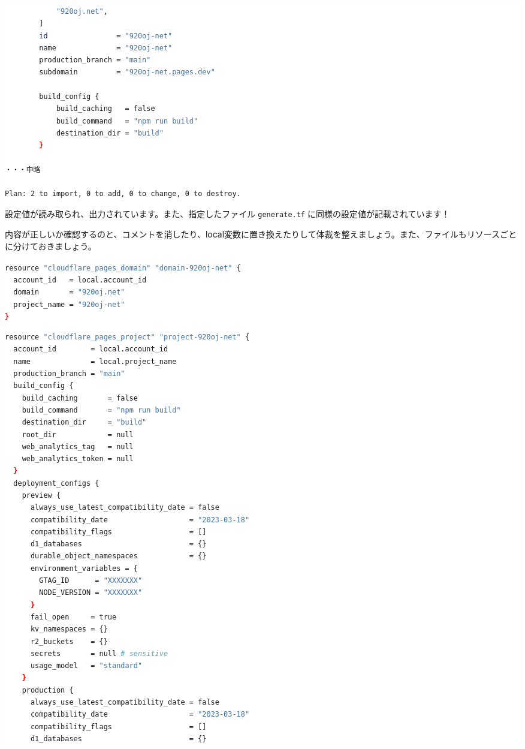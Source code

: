 ```sh
            "920oj.net",
        ]
        id                = "920oj-net"
        name              = "920oj-net"
        production_branch = "main"
        subdomain         = "920oj-net.pages.dev"

        build_config {
            build_caching   = false
            build_command   = "npm run build"
            destination_dir = "build"
        }

・・・中略

Plan: 2 to import, 0 to add, 0 to change, 0 to destroy.
```

設定値が読み取られ、出力されています。また、指定したファイル `generate.tf` に同様の設定値が記載されています！

内容が正しいか確認するのと、コメントを消したり、local変数に置き換えたりして体裁を整えましょう。また、ファイルもリソースごとに分けておきましょう。

```sh pages_domain.tf
resource "cloudflare_pages_domain" "domain-920oj-net" {
  account_id   = local.account_id
  domain       = "920oj.net"
  project_name = "920oj-net"
}
```

```sh generate.tf
resource "cloudflare_pages_project" "project-920oj-net" {
  account_id        = local.account_id
  name              = local.project_name
  production_branch = "main"
  build_config {
    build_caching       = false
    build_command       = "npm run build"
    destination_dir     = "build"
    root_dir            = null
    web_analytics_tag   = null
    web_analytics_token = null
  }
  deployment_configs {
    preview {
      always_use_latest_compatibility_date = false
      compatibility_date                   = "2023-03-18"
      compatibility_flags                  = []
      d1_databases                         = {}
      durable_object_namespaces            = {}
      environment_variables = {
        GTAG_ID      = "XXXXXXX"
        NODE_VERSION = "XXXXXXX"
      }
      fail_open     = true
      kv_namespaces = {}
      r2_buckets    = {}
      secrets       = null # sensitive
      usage_model   = "standard"
    }
    production {
      always_use_latest_compatibility_date = false
      compatibility_date                   = "2023-03-18"
      compatibility_flags                  = []
      d1_databases                         = {}
```